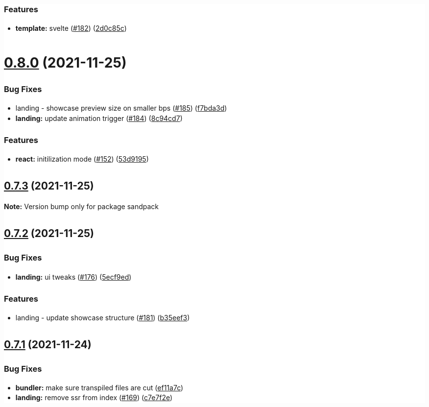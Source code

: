 ### Features

- **template:** svelte ([#182](https://github.com/codesandbox/sandpack/issues/182)) ([2d0c85c](https://github.com/codesandbox/sandpack/commit/2d0c85c5ef4fa856c83e539e2c9e2ffd804fa366))

# [0.8.0](https://github.com/codesandbox/sandpack/compare/v0.7.3...v0.8.0) (2021-11-25)

### Bug Fixes

- landing - showcase preview size on smaller bps ([#185](https://github.com/codesandbox/sandpack/issues/185)) ([f7bda3d](https://github.com/codesandbox/sandpack/commit/f7bda3dc17e931b76befdf4f5b3ce9ca99d8df42))
- **landing:** update animation trigger ([#184](https://github.com/codesandbox/sandpack/issues/184)) ([8c94cd7](https://github.com/codesandbox/sandpack/commit/8c94cd7e8bcd8fd73927719f719f83287991265e))

### Features

- **react:** initilization mode ([#152](https://github.com/codesandbox/sandpack/issues/152)) ([53d9195](https://github.com/codesandbox/sandpack/commit/53d9195fa02f412f99f50d96e43ffd24b269dfa4))

## [0.7.3](https://github.com/codesandbox/sandpack/compare/v0.7.2...v0.7.3) (2021-11-25)

**Note:** Version bump only for package sandpack

## [0.7.2](https://github.com/codesandbox/sandpack/compare/v0.7.1...v0.7.2) (2021-11-25)

### Bug Fixes

- **landing:** ui tweaks ([#176](https://github.com/codesandbox/sandpack/issues/176)) ([5ecf9ed](https://github.com/codesandbox/sandpack/commit/5ecf9eddd9184703e19f61739f559cca21b0595c))

### Features

- landing - update showcase structure ([#181](https://github.com/codesandbox/sandpack/issues/181)) ([b35eef3](https://github.com/codesandbox/sandpack/commit/b35eef302f763fb17a29f59c39d76641a6f3484c))

## [0.7.1](https://github.com/codesandbox/sandpack/compare/v0.7.0...v0.7.1) (2021-11-24)

### Bug Fixes

- **bundler:** make sure transpiled files are cut ([ef11a7c](https://github.com/codesandbox/sandpack/commit/ef11a7c5178e6d41200ed0b4aa157c6c73096eba))
- **landing:** remove ssr from index ([#169](https://github.com/codesandbox/sandpack/issues/169)) ([c7e7f2e](https://github.com/codesandbox/sandpack/commit/c7e7f2e5a2c44a2f65c636e93062b5eeca4ee670))
